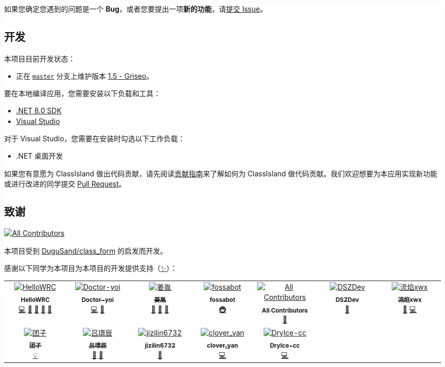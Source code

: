 如果您确定您遇到的问题是一个 **Bug**，或者您要提出一项**新的功能**，请[提交 Issue](https://github.com/ClassIsland/ClassIsland/issues/new/choose)。

## 开发

本项目目前开发状态：

- 正在 [`master`](https://github.com/ClassIsland/ClassIsland/tree/master) 分支上维护版本 [1.5 - Griseo](https://github.com/ClassIsland/ClassIsland/milestone/6)。

要在本地编译应用，您需要安装以下负载和工具：
- [.NET 8.0 SDK](https://dotnet.microsoft.com/zh-cn/download/dotnet/8.0)
- [Visual Studio](https://visualstudio.microsoft.com/)

对于 Visual Studio，您需要在安装时勾选以下工作负载：
- .NET 桌面开发

如果您有意愿为 ClassIsland 做出代码贡献，请先阅读[贡献指南](CONTRIBUTING.md)来了解如何为 ClassIsland 做代码贡献。我们欢迎想要为本应用实现新功能或进行改进的同学提交 [Pull Request](https://github.com/ClassIsland/ClassIsland/pulls)。

## 致谢


[![All Contributors](https://img.shields.io/badge/all_contributors-15-orange.svg?style=flat-square)](#contributors-)


本项目受到 [DuguSand/class_form](https://github.com/DuguSand/class_form) 的启发而开发。

感谢以下同学为本项目为本项目的开发提供支持（[✨](https://allcontributors.org/docs/zh-cn/emoji-key)）：




<table>
  <tbody>
    <tr>
      <td align="center" valign="top" width="14.28%"><a href="https://github.com/HelloWRC"><img src="https://avatars.githubusercontent.com/u/55006226?v=4?s=100" width="100px;" alt="HelloWRC"/><br /><sub><b>HelloWRC</b></sub></a><br /><a href="https://github.com/ClassIsland/ClassIsland/commits?author=HelloWRC" title="Code">💻</a> <a href="#design-HelloWRC" title="Design">🎨</a> <a href="https://github.com/ClassIsland/ClassIsland/commits?author=HelloWRC" title="Documentation">📖</a> <a href="#ideas-HelloWRC" title="Ideas, Planning, & Feedback">🤔</a> <a href="#maintenance-HelloWRC" title="Maintenance">🚧</a></td>
      <td align="center" valign="top" width="14.28%"><a href="https://github.com/Doctor-yoi"><img src="https://avatars.githubusercontent.com/u/106463935?v=4?s=100" width="100px;" alt="Doctor-yoi"/><br /><sub><b>Doctor-yoi</b></sub></a><br /><a href="https://github.com/ClassIsland/ClassIsland/commits?author=Doctor-yoi" title="Code">💻</a> <a href="#question-Doctor-yoi" title="Answering Questions">💬</a></td>
      <td align="center" valign="top" width="14.28%"><a href="https://www.jiangyin14.top/"><img src="https://avatars.githubusercontent.com/u/106649516?v=4?s=100" width="100px;" alt="姜胤"/><br /><sub><b>姜胤</b></sub></a><br /><a href="https://github.com/ClassIsland/ClassIsland/commits?author=jiangyin14" title="Documentation">📖</a> <a href="#ideas-jiangyin14" title="Ideas, Planning, & Feedback">🤔</a> <a href="https://github.com/ClassIsland/ClassIsland/issues?q=author%3Ajiangyin14" title="Bug reports">🐛</a></td>
      <td align="center" valign="top" width="14.28%"><a href="https://fossa.com/"><img src="https://avatars.githubusercontent.com/u/29791463?v=4?s=100" width="100px;" alt="fossabot"/><br /><sub><b>fossabot</b></sub></a><br /><a href="#infra-fossabot" title="Infrastructure (Hosting, Build-Tools, etc)">🚇</a></td>
      <td align="center" valign="top" width="14.28%"><a href="https://allcontributors.org/"><img src="https://avatars.githubusercontent.com/u/46410174?v=4?s=100" width="100px;" alt="All Contributors"/><br /><sub><b>All Contributors</b></sub></a><br /><a href="https://github.com/ClassIsland/ClassIsland/commits?author=all-contributors" title="Documentation">📖</a></td>
      <td align="center" valign="top" width="14.28%"><a href="https://github.com/TV-ZHU"><img src="https://avatars.githubusercontent.com/u/88492699?v=4?s=100" width="100px;" alt="DSZDev"/><br /><sub><b>DSZDev</b></sub></a><br /><a href="https://github.com/ClassIsland/ClassIsland/commits?author=TV-ZHU" title="Documentation">📖</a></td>
      <td align="center" valign="top" width="14.28%"><a href="https://github.com/LiuYan-xwx"><img src="https://avatars.githubusercontent.com/u/66517348?v=4?s=100" width="100px;" alt="流焰xwx"/><br /><sub><b>流焰xwx</b></sub></a><br /><a href="https://github.com/ClassIsland/ClassIsland/commits?author=LiuYan-xwx" title="Documentation">📖</a> <a href="https://github.com/ClassIsland/ClassIsland/commits?author=LiuYan-xwx" title="Code">💻</a></td>
    </tr>
    <tr>
      <td align="center" valign="top" width="14.28%"><a href="https://github.com/TuanZiGit"><img src="https://avatars.githubusercontent.com/u/46892455?v=4?s=100" width="100px;" alt="团子"/><br /><sub><b>团子</b></sub></a><br /><a href="#example-TuanZiGit" title="Examples">💡</a></td>
      <td align="center" valign="top" width="14.28%"><a href="https://www.gusui.site/"><img src="https://avatars.githubusercontent.com/u/170245818?v=4?s=100" width="100px;" alt="吕璟辰"/><br /><sub><b>吕璟辰</b></sub></a><br /><a href="https://github.com/ClassIsland/ClassIsland/commits?author=GusuiCommunity" title="Documentation">📖</a> <a href="#promotion-GusuiCommunity" title="Promotion">📣</a></td>
      <td align="center" valign="top" width="14.28%"><a href="https://github.com/jizilin6732"><img src="https://avatars.githubusercontent.com/u/162853646?v=4?s=100" width="100px;" alt="jizilin6732"/><br /><sub><b>jizilin6732</b></sub></a><br /><a href="https://github.com/ClassIsland/ClassIsland/commits?author=jizilin6732" title="Documentation">📖</a></td>
      <td align="center" valign="top" width="14.28%"><a href="https://www.khyan.top/"><img src="https://avatars.githubusercontent.com/u/56215525?v=4?s=100" width="100px;" alt="clover_yan"/><br /><sub><b>clover_yan</b></sub></a><br /><a href="https://github.com/ClassIsland/ClassIsland/commits?author=clover-yan" title="Code">💻</a></td>
      <td align="center" valign="top" width="14.28%"><a href="https://github.com/DryIce-cc"><img src="https://avatars.githubusercontent.com/u/165131008?v=4?s=100" width="100px;" alt="DryIce-cc"/><br /><sub><b>DryIce-cc</b></sub></a><br /><a href="https://github.com/ClassIsland/ClassIsland/commits?author=DryIce-cc" title="Code">💻</a></td>
